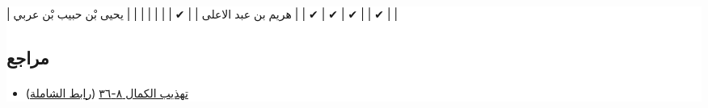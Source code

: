 | هريم بن عبد الاعلى                      |         | ✔    |         |         |          |          |        |
| يحيى بْن حبيب بْن عربي                  |         | ✔    | ✔       | ✔       |          | ✔        |        |
## مراجع
- [تهذيب الكمال ٨-٣٦](obsidian://open?vault=Tahdhib-al-Kamal&file=Figures/١٥٩٨-خالد%20بن%20الحارث%20بن%20عبيد%20بن%20سليمان%20بن%20عبيد%20الهجيمي%20أبو%20عثمان%20البصري) ([رابط الشاملة](https://shamela.ws/book/3722/3747))